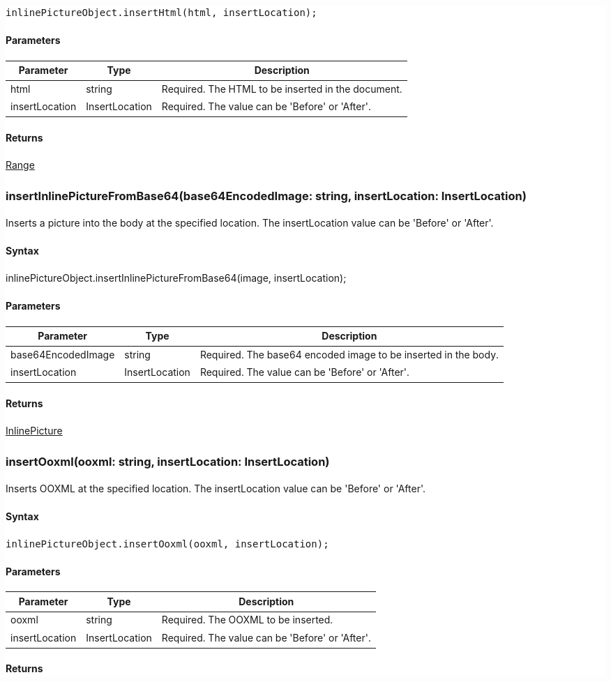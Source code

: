 <pre>inlinePictureObject.insertHtml(html, insertLocation);</pre>

#### Parameters

| Parameter | Type | Description |
| --- | --- | --- |
| html | string | Required. The HTML to be inserted in the document. |
| insertLocation | InsertLocation | Required. The value can be 'Before' or 'After'. |

#### Returns

[Range](range.md)

### insertInlinePictureFromBase64(base64EncodedImage: string, insertLocation: InsertLocation)

Inserts a picture into the body at the specified location. The insertLocation value can be 'Before' or 'After'.

#### Syntax

inlinePictureObject.insertInlinePictureFromBase64(image, insertLocation);

#### Parameters

| Parameter | Type | Description |
| --- | --- | --- |
| base64EncodedImage | string | Required. The base64 encoded image to be inserted in the body. |
| insertLocation | InsertLocation | Required. The value can be 'Before' or 'After'. |

#### Returns

[InlinePicture](inlinepicture.md)

### insertOoxml(ooxml: string, insertLocation: InsertLocation)

Inserts OOXML at the specified location. The insertLocation value can be 'Before' or 'After'.

#### Syntax

<pre>inlinePictureObject.insertOoxml(ooxml, insertLocation);</pre>

#### Parameters

| Parameter | Type | Description |
| --- | --- | --- |
| ooxml | string | Required. The OOXML to be inserted. |
| insertLocation | InsertLocation | Required. The value can be 'Before' or 'After'. |

#### Returns
